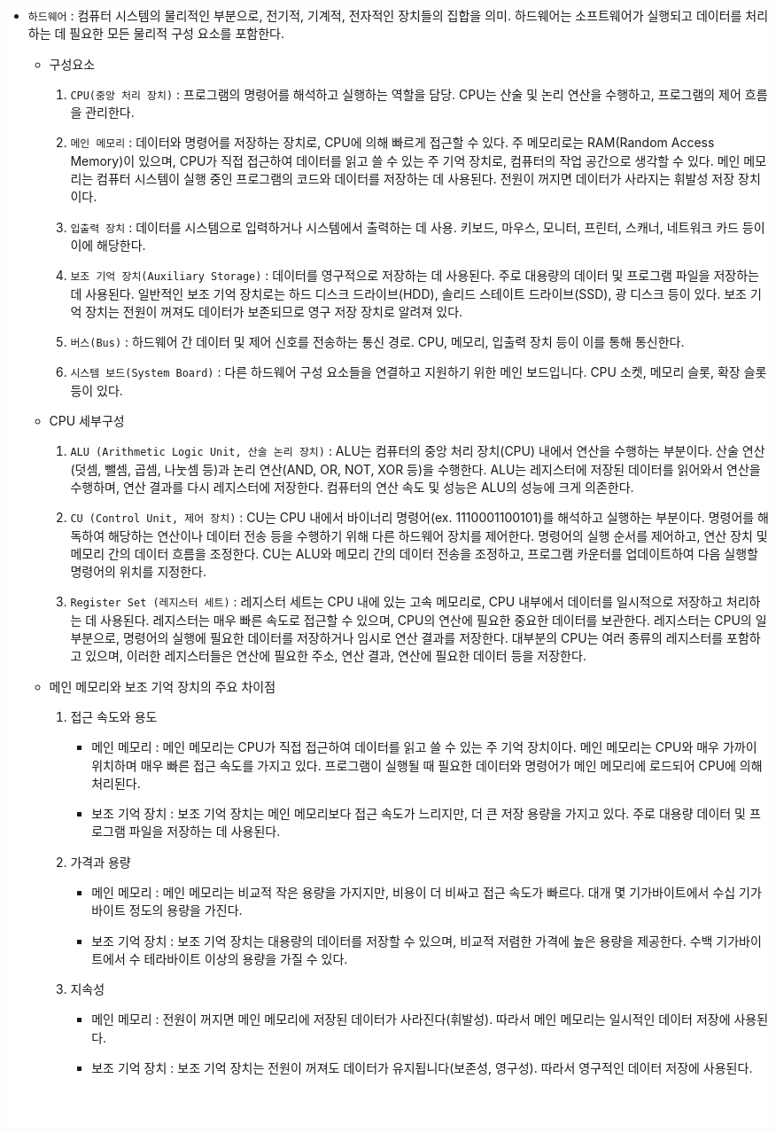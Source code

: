 - `하드웨어` : 컴퓨터 시스템의 물리적인 부분으로, 전기적, 기계적, 전자적인 장치들의 집합을 의미. 하드웨어는 소프트웨어가 실행되고 데이터를 처리하는 데 필요한 모든 물리적 구성 요소를 포함한다.

    - 구성요소
        1. `CPU(중앙 처리 장치)` : 프로그램의 명령어를 해석하고 실행하는 역할을 담당. CPU는 산술 및 논리 연산을 수행하고, 프로그램의 제어 흐름을 관리한다.

        2. `메인 메모리` : 데이터와 명령어를 저장하는 장치로, CPU에 의해 빠르게 접근할 수 있다. 주 메모리로는 RAM(Random Access Memory)이 있으며, CPU가 직접 접근하여 데이터를 읽고 쓸 수 있는 주 기억 장치로, 컴퓨터의 작업 공간으로 생각할 수 있다. 메인 메모리는 컴퓨터 시스템이 실행 중인 프로그램의 코드와 데이터를 저장하는 데 사용된다. 전원이 꺼지면 데이터가 사라지는 휘발성 저장 장치이다.

        3. `입출력 장치` : 데이터를 시스템으로 입력하거나 시스템에서 출력하는 데 사용. 키보드, 마우스, 모니터, 프린터, 스캐너, 네트워크 카드 등이 이에 해당한다.

        4. `보조 기억 장치(Auxiliary Storage)` : 데이터를 영구적으로 저장하는 데 사용된다. 주로 대용량의 데이터 및 프로그램 파일을 저장하는 데 사용된다. 일반적인 보조 기억 장치로는 하드 디스크 드라이브(HDD), 솔리드 스테이트 드라이브(SSD), 광 디스크 등이 있다. 보조 기억 장치는 전원이 꺼져도 데이터가 보존되므로 영구 저장 장치로 알려져 있다.

        5. `버스(Bus)` : 하드웨어 간 데이터 및 제어 신호를 전송하는 통신 경로. CPU, 메모리, 입출력 장치 등이 이를 통해 통신한다.

        6. `시스템 보드(System Board)` : 다른 하드웨어 구성 요소들을 연결하고 지원하기 위한 메인 보드입니다. CPU 소켓, 메모리 슬롯, 확장 슬롯 등이 있다.

    - CPU 세부구성
        1. `ALU (Arithmetic Logic Unit, 산술 논리 장치)` :
        ALU는 컴퓨터의 중앙 처리 장치(CPU) 내에서 연산을 수행하는 부분이다.
        산술 연산(덧셈, 뺄셈, 곱셈, 나눗셈 등)과 논리 연산(AND, OR, NOT, XOR 등)을 수행한다.
        ALU는 레지스터에 저장된 데이터를 읽어와서 연산을 수행하며, 연산 결과를 다시 레지스터에 저장한다.
        컴퓨터의 연산 속도 및 성능은 ALU의 성능에 크게 의존한다.
        
        2. `CU (Control Unit, 제어 장치)` :
        CU는 CPU 내에서 바이너리 명령어(ex. 1110001100101)를 해석하고 실행하는 부분이다.
        명령어를 해독하여 해당하는 연산이나 데이터 전송 등을 수행하기 위해 다른 하드웨어 장치를 제어한다.
        명령어의 실행 순서를 제어하고, 연산 장치 및 메모리 간의 데이터 흐름을 조정한다.
        CU는 ALU와 메모리 간의 데이터 전송을 조정하고, 프로그램 카운터를 업데이트하여 다음 실행할 명령어의 위치를 지정한다.
        
        3. `Register Set (레지스터 세트)` :
        레지스터 세트는 CPU 내에 있는 고속 메모리로, CPU 내부에서 데이터를 일시적으로 저장하고 처리하는 데 사용된다.
        레지스터는 매우 빠른 속도로 접근할 수 있으며, CPU의 연산에 필요한 중요한 데이터를 보관한다.
        레지스터는 CPU의 일부분으로, 명령어의 실행에 필요한 데이터를 저장하거나 임시로 연산 결과를 저장한다.
        대부분의 CPU는 여러 종류의 레지스터를 포함하고 있으며, 이러한 레지스터들은 연산에 필요한 주소, 연산 결과, 연산에 필요한 데이터 등을 저장한다.

    - 메인 메모리와 보조 기억 장치의 주요 차이점
        1. 접근 속도와 용도
            - 메인 메모리 : 메인 메모리는 CPU가 직접 접근하여 데이터를 읽고 쓸 수 있는 주 기억 장치이다. 메인 메모리는 CPU와 매우 가까이 위치하며 매우 빠른 접근 속도를 가지고 있다. 프로그램이 실행될 때 필요한 데이터와 명령어가 메인 메모리에 로드되어 CPU에 의해 처리된다.

            - 보조 기억 장치 : 보조 기억 장치는 메인 메모리보다 접근 속도가 느리지만, 더 큰 저장 용량을 가지고 있다. 주로 대용량 데이터 및 프로그램 파일을 저장하는 데 사용된다. 
        
        2. 가격과 용량
            - 메인 메모리 : 메인 메모리는 비교적 작은 용량을 가지지만, 비용이 더 비싸고 접근 속도가 빠르다. 대개 몇 기가바이트에서 수십 기가바이트 정도의 용량을 가진다.

            - 보조 기억 장치 : 보조 기억 장치는 대용량의 데이터를 저장할 수 있으며, 비교적 저렴한 가격에 높은 용량을 제공한다. 수백 기가바이트에서 수 테라바이트 이상의 용량을 가질 수 있다.

        3. 지속성
            - 메인 메모리 : 전원이 꺼지면 메인 메모리에 저장된 데이터가 사라진다(휘발성). 따라서 메인 메모리는 일시적인 데이터 저장에 사용된다.

            - 보조 기억 장치 : 보조 기억 장치는 전원이 꺼져도 데이터가 유지됩니다(보존성, 영구성). 따라서 영구적인 데이터 저장에 사용된다.
<br>
<br>
